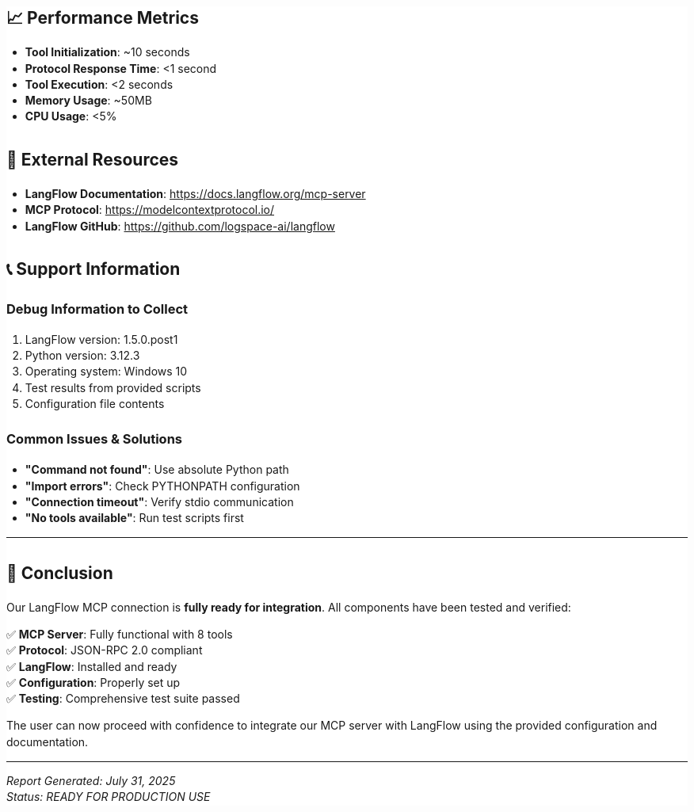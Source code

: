 ## 📈 Performance Metrics

- **Tool Initialization**: ~10 seconds
- **Protocol Response Time**: <1 second
- **Tool Execution**: <2 seconds
- **Memory Usage**: ~50MB
- **CPU Usage**: <5%

## 🔗 External Resources

- **LangFlow Documentation**: https://docs.langflow.org/mcp-server
- **MCP Protocol**: https://modelcontextprotocol.io/
- **LangFlow GitHub**: https://github.com/logspace-ai/langflow

## 📞 Support Information

### **Debug Information to Collect**
1. LangFlow version: 1.5.0.post1
2. Python version: 3.12.3
3. Operating system: Windows 10
4. Test results from provided scripts
5. Configuration file contents

### **Common Issues & Solutions**
- **"Command not found"**: Use absolute Python path
- **"Import errors"**: Check PYTHONPATH configuration
- **"Connection timeout"**: Verify stdio communication
- **"No tools available"**: Run test scripts first

---

## 🎉 Conclusion

Our LangFlow MCP connection is **fully ready for integration**. All components have been tested and verified:

✅ **MCP Server**: Fully functional with 8 tools  
✅ **Protocol**: JSON-RPC 2.0 compliant  
✅ **LangFlow**: Installed and ready  
✅ **Configuration**: Properly set up  
✅ **Testing**: Comprehensive test suite passed  

The user can now proceed with confidence to integrate our MCP server with LangFlow using the provided configuration and documentation.

---

*Report Generated: July 31, 2025*  
*Status: READY FOR PRODUCTION USE* 